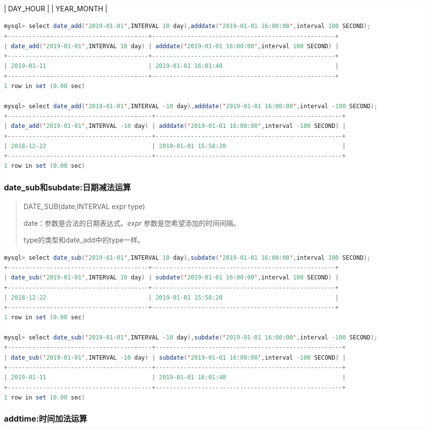 | DAY\_HOUR |
| YEAR\_MONTH |

```java
mysql> select date_add('2019-01-01',INTERVAL 10 day),adddate('2019-01-01 16:00:00',interval 100 SECOND);
+----------------------------------------+----------------------------------------------------+
| date_add('2019-01-01',INTERVAL 10 day) | adddate('2019-01-01 16:00:00',interval 100 SECOND) |
+----------------------------------------+----------------------------------------------------+
| 2019-01-11                             | 2019-01-01 16:01:40                                |
+----------------------------------------+----------------------------------------------------+
1 row in set (0.00 sec)

mysql> select date_add('2019-01-01',INTERVAL -10 day),adddate('2019-01-01 16:00:00',interval -100 SECOND);
+-----------------------------------------+-----------------------------------------------------+
| date_add('2019-01-01',INTERVAL -10 day) | adddate('2019-01-01 16:00:00',interval -100 SECOND) |
+-----------------------------------------+-----------------------------------------------------+
| 2018-12-22                              | 2019-01-01 15:58:20                                 |
+-----------------------------------------+-----------------------------------------------------+
1 row in set (0.00 sec)
```

### date\_sub和subdate:日期减法运算

> DATE\_SUB(date,INTERVAL expr type)
> 
> date：参数是合法的日期表达式。_expr_ 参数是您希望添加的时间间隔。
> 
> type的类型和date\_add中的type一样。

```java
mysql> select date_sub('2019-01-01',INTERVAL 10 day),subdate('2019-01-01 16:00:00',interval 100 SECOND);
+----------------------------------------+----------------------------------------------------+
| date_sub('2019-01-01',INTERVAL 10 day) | subdate('2019-01-01 16:00:00',interval 100 SECOND) |
+----------------------------------------+----------------------------------------------------+
| 2018-12-22                             | 2019-01-01 15:58:20                                |
+----------------------------------------+----------------------------------------------------+
1 row in set (0.00 sec)

mysql> select date_sub('2019-01-01',INTERVAL -10 day),subdate('2019-01-01 16:00:00',interval -100 SECOND);
+-----------------------------------------+-----------------------------------------------------+
| date_sub('2019-01-01',INTERVAL -10 day) | subdate('2019-01-01 16:00:00',interval -100 SECOND) |
+-----------------------------------------+-----------------------------------------------------+
| 2019-01-11                              | 2019-01-01 16:01:40                                 |
+-----------------------------------------+-----------------------------------------------------+
1 row in set (0.00 sec)
```

### addtime:时间加法运算
